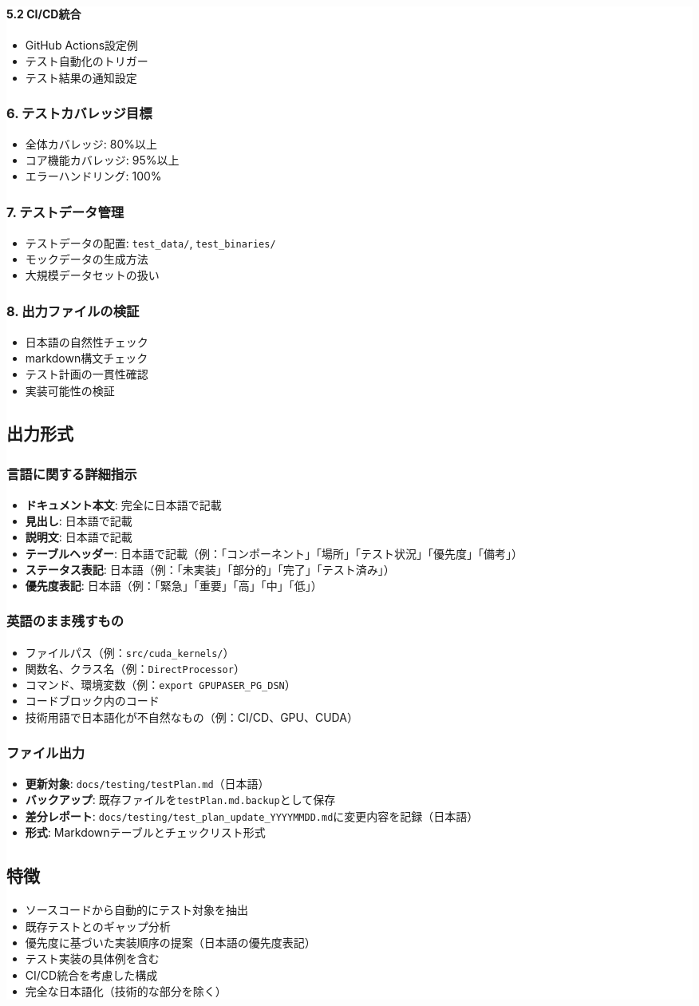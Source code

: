 #### 5.2 CI/CD統合
- GitHub Actions設定例
- テスト自動化のトリガー
- テスト結果の通知設定

### 6. テストカバレッジ目標
- 全体カバレッジ: 80%以上
- コア機能カバレッジ: 95%以上
- エラーハンドリング: 100%

### 7. テストデータ管理
- テストデータの配置: `test_data/`, `test_binaries/`
- モックデータの生成方法
- 大規模データセットの扱い

### 8. 出力ファイルの検証
- 日本語の自然性チェック
- markdown構文チェック
- テスト計画の一貫性確認
- 実装可能性の検証

## 出力形式

### 言語に関する詳細指示
- **ドキュメント本文**: 完全に日本語で記載
- **見出し**: 日本語で記載
- **説明文**: 日本語で記載
- **テーブルヘッダー**: 日本語で記載（例：「コンポーネント」「場所」「テスト状況」「優先度」「備考」）
- **ステータス表記**: 日本語（例：「未実装」「部分的」「完了」「テスト済み」）
- **優先度表記**: 日本語（例：「緊急」「重要」「高」「中」「低」）

### 英語のまま残すもの
- ファイルパス（例：`src/cuda_kernels/`）
- 関数名、クラス名（例：`DirectProcessor`）
- コマンド、環境変数（例：`export GPUPASER_PG_DSN`）
- コードブロック内のコード
- 技術用語で日本語化が不自然なもの（例：CI/CD、GPU、CUDA）

### ファイル出力
- **更新対象**: `docs/testing/testPlan.md`（日本語）
- **バックアップ**: 既存ファイルを`testPlan.md.backup`として保存
- **差分レポート**: `docs/testing/test_plan_update_YYYYMMDD.md`に変更内容を記録（日本語）
- **形式**: Markdownテーブルとチェックリスト形式

## 特徴
- ソースコードから自動的にテスト対象を抽出
- 既存テストとのギャップ分析
- 優先度に基づいた実装順序の提案（日本語の優先度表記）
- テスト実装の具体例を含む
- CI/CD統合を考慮した構成
- 完全な日本語化（技術的な部分を除く）
